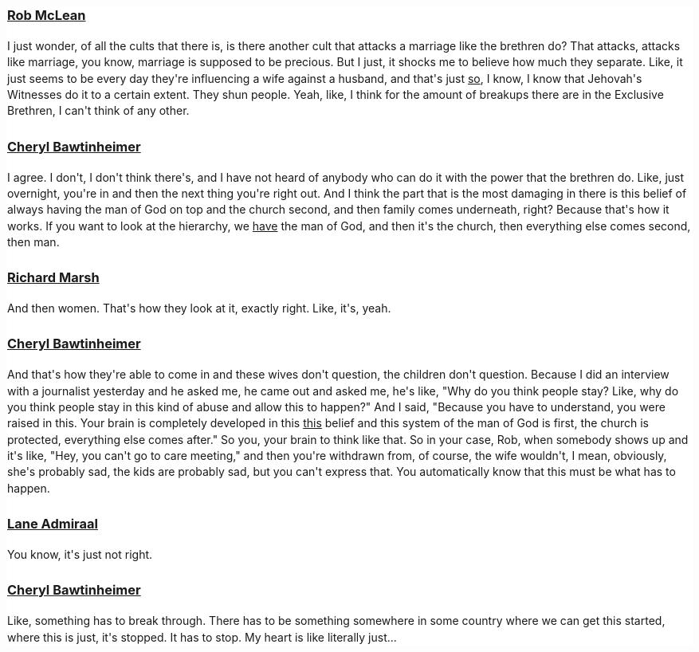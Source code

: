 ### [**Rob McLean**](https://www.youtube.com/watch?v=SwncaoOJZi0&t=2418s)

I just wonder, of all the cults that there is, is there another cult that attacks a marriage like the brethren do? That attacks, attacks like marriage, you know, marriage is supposed to be precious. But I just, it shocks me to believe how much they separate. Like, it just seems to be every day they're influencing a wife against a husband, and that's just [so](https://www.youtube.com/watch?v=SwncaoOJZi0&t=2448s), I know, I know that Jehovah's Witnesses do it to a certain extent. They shun people. Yeah, like, I think for the amount of breakups there are in the Exclusive Brethren, I can't think of any other.

### [**Cheryl Bawtinheimer**](https://www.youtube.com/watch?v=SwncaoOJZi0&t=2465s)

I agree. I don't, I don't think there's, and I have not heard of anybody who can do it with the power that the brethren do. Like, just overnight, you're in and then the next thing you're right out. And I think the part that is the most damaging in there is this belief of always having the man of God on top and the church second, and then family comes underneath, right? Because that's how it works. If you want to look at the hierarchy, we [have](https://www.youtube.com/watch?v=SwncaoOJZi0&t=2495s) the man of God, and then it's the church, then everything else comes second, then man.

### [**Richard Marsh**](https://www.youtube.com/watch?v=SwncaoOJZi0&t=2502s)

And then women. That's how they look at it, exactly right. Like, it's, yeah.

### [**Cheryl Bawtinheimer**](https://www.youtube.com/watch?v=SwncaoOJZi0&t=2505s)

And that's how they're able to come in and these wives don't question, the children don't question. Because I did an interview with a journalist yesterday and he asked me, he came out and asked me, he's like, "Why do you think people stay? Like, why do you think people stay in this kind of abuse and allow this to happen?" And I said, "Because you have to understand, you were raised in this. Your brain is completely developed in this [this](https://www.youtube.com/watch?v=SwncaoOJZi0&t=2536s) belief and this system of the man of God is first, the church is protected, everything else comes after." So you, your brain to think like that. So in your case, Rob, when somebody shows up and it's like, "Hey, you can't go to care meeting," and then you're withdrawn from, of course, the wife wouldn't, I mean, obviously, she's probably sad, the kids are probably sad, but you can't express that. You automatically know that this must be what has to happen.

### [**Lane Admiraal**](https://www.youtube.com/watch?v=SwncaoOJZi0&t=2565s)

You know, it's just not right.

### [**Cheryl Bawtinheimer**](https://www.youtube.com/watch?v=SwncaoOJZi0&t=2568s)

Like, something has to break through. There has to be something somewhere in some country where we can get this started, where this is just, it's stopped. It has to stop. My heart is like literally just...

